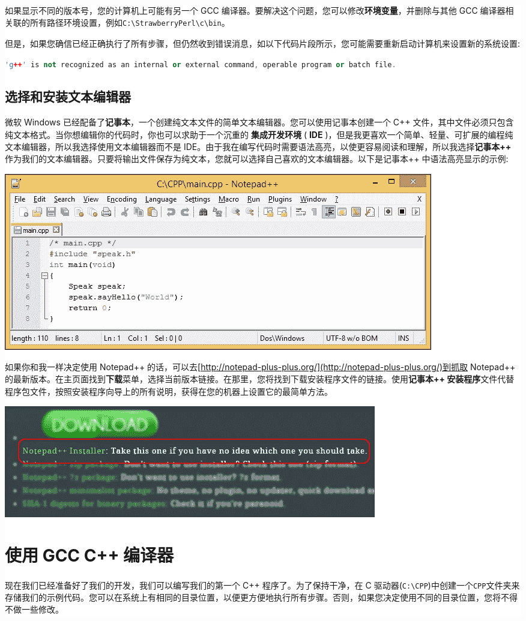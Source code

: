 如果显示不同的版本号，您的计算机上可能有另一个 GCC 编译器。要解决这个问题，您可以修改**环境变量**，并删除与其他 GCC 编译器相关联的所有路径环境设置，例如`C:\StrawberryPerl\c\bin`。

但是，如果您确信已经正确执行了所有步骤，但仍然收到错误消息，如以下代码片段所示，您可能需要重新启动计算机来设置新的系统设置:

```cpp
'g++' is not recognized as an internal or external command, operable program or batch file.

```

## 选择和安装文本编辑器

微软 Windows 已经配备了**记事本**，一个创建纯文本文件的简单文本编辑器。您可以使用记事本创建一个 C++ 文件，其中文件必须只包含纯文本格式。当你想编辑你的代码时，你也可以求助于一个沉重的 **集成开发环境** ( **IDE** )，但是我更喜欢一个简单、轻量、可扩展的编程纯文本编辑器，所以我选择使用文本编辑器而不是 IDE。由于我在编写代码时需要语法高亮，以使更容易阅读和理解，所以我选择**记事本++** 作为我们的文本编辑器。只要将输出文件保存为纯文本，您就可以选择自己喜欢的文本编辑器。以下是记事本++ 中语法高亮显示的示例:

![Choosing and installing the Text Editor](img/00005.jpeg)

如果你和我一样决定使用 Notepad++ 的话，可以去[http://notepad-plus-plus.org/](http://notepad-plus-plus.org/)到抓取 Notepad++ 的最新版本。在主页面找到**下载**菜单，选择当前版本链接。在那里，您将找到下载安装程序文件的链接。使用**记事本++ 安装程序**文件代替程序包文件，按照安装程序向导上的所有说明，获得在您的机器上设置它的最简单方法。

![Choosing and installing the Text Editor](img/00006.jpeg)

# 使用 GCC C++ 编译器

现在我们已经准备好了我们的开发，我们可以编写我们的第一个 C++ 程序了。为了保持干净，在 C 驱动器(`C:\CPP`)中创建一个`CPP`文件夹来存储我们的示例代码。您可以在系统上有相同的目录位置，以便更方便地执行所有步骤。否则，如果您决定使用不同的目录位置，您将不得不做一些修改。
